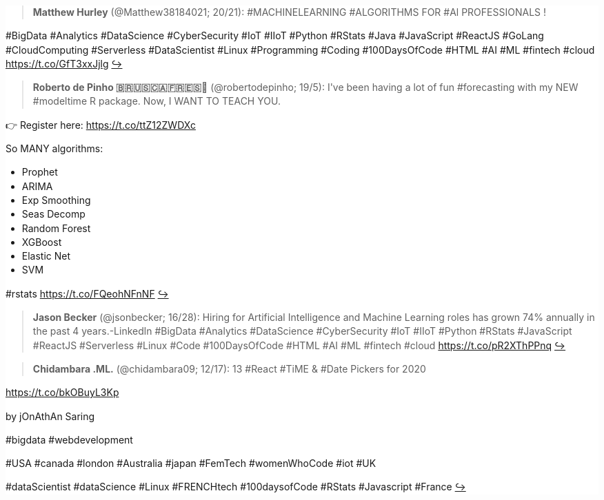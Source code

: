 


> **Matthew Hurley** (@Matthew38184021; 20/21): #MACHINELEARNING #ALGORITHMS FOR #Al PROFESSIONALS !
>
#BigData #Analytics #DataScience #CyberSecurity #IoT #IIoT #Python #RStats #Java #JavaScript #ReactJS #GoLang #CloudComputing #Serverless #DataScientist #Linux #Programming #Coding #100DaysOfCode #HTML #AI #ML #fintech #cloud https://t.co/GfT3xxJjlg  [&#8618;](https://twitter.com/dataandme/status/1278886459383021568)




> **Roberto de Pinho 🇧🇷🇺🇸🇨🇦🇫🇷🇪🇸🏴** (@robertodepinho; 19/5): I've been having a lot of fun #forecasting with my NEW #modeltime R package. Now, I WANT TO TEACH YOU.
>
👉 Register here: https://t.co/ttZ12ZWDXc
>
So MANY algorithms:
>
- Prophet
- ARIMA
- Exp Smoothing
- Seas Decomp
- Random Forest
- XGBoost
- Elastic Net
- SVM
>
#rstats https://t.co/FQeohNFnNF  [&#8618;](https://twitter.com/dataandme/status/1278860398104543234)




> **Jason Becker** (@jsonbecker; 16/28): Hiring for Artificial Intelligence and Machine Learning roles has grown 74% annually in the past 4 years.-Linkedln
#BigData #Analytics #DataScience #CyberSecurity #IoT #IIoT #Python #RStats #JavaScript #ReactJS #Serverless #Linux #Code #100DaysOfCode #HTML #AI #ML #fintech #cloud https://t.co/pR2XThPPnq  [&#8618;](https://twitter.com/dataandme/status/1278889147835379712)




> **Chidambara .ML.** (@chidambara09; 12/17): 13 #React #TiME &amp; 
#Date Pickers for 2020 
>
https://t.co/bkOBuyL3Kp 
>
by
jOnAthAn Saring 
>
#bigdata 
#webdevelopment
>
#USA #canada #london #Australia #japan #FemTech #womenWhoCode #iot #UK 
>
#dataScientist #dataScience #Linux #FRENCHtech #100daysofCode #RStats #Javascript #France  [&#8618;](https://twitter.com/dataandme/status/1278876782859399169)
